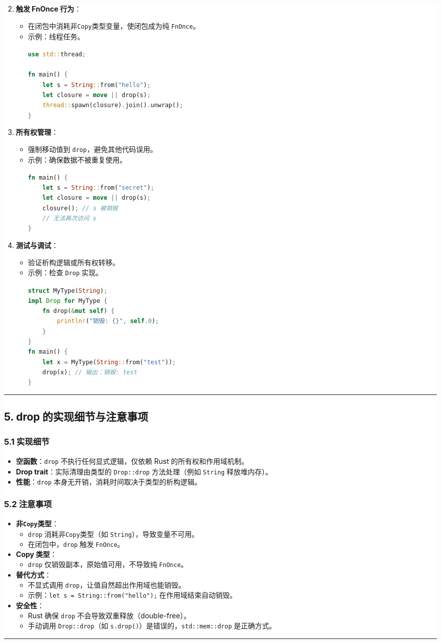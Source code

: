 2. **触发 FnOnce 行为**：
   - 在闭包中消耗非`Copy`类型变量，使闭包成为纯 `FnOnce`。
   - 示例：线程任务。
     ```rust
     use std::thread;

     fn main() {
         let s = String::from("hello");
         let closure = move || drop(s);
         thread::spawn(closure).join().unwrap();
     }
     ```

3. **所有权管理**：
   - 强制移动值到 `drop`，避免其他代码误用。
   - 示例：确保数据不被重复使用。
     ```rust
     fn main() {
         let s = String::from("secret");
         let closure = move || drop(s);
         closure(); // s 被销毁
         // 无法再次访问 s
     }
     ```

4. **测试与调试**：
   - 验证析构逻辑或所有权转移。
   - 示例：检查 `Drop` 实现。
     ```rust
     struct MyType(String);
     impl Drop for MyType {
         fn drop(&mut self) {
             println!("销毁: {}", self.0);
         }
     }
     fn main() {
         let x = MyType(String::from("test"));
         drop(x); // 输出：销毁: test
     }
     ```

---

## **5. drop 的实现细节与注意事项**

### **5.1 实现细节**
- **空函数**：`drop` 不执行任何显式逻辑，仅依赖 Rust 的所有权和作用域机制。
- **Drop trait**：实际清理由类型的 `Drop::drop` 方法处理（例如 `String` 释放堆内存）。
- **性能**：`drop` 本身无开销，消耗时间取决于类型的析构逻辑。

### **5.2 注意事项**
- **非`Copy`类型**：
   - `drop` 消耗非`Copy`类型（如 `String`），导致变量不可用。
   - 在闭包中，`drop` 触发 `FnOnce`。
- **Copy 类型**：
   - `drop` 仅销毁副本，原始值可用，不导致纯 `FnOnce`。
- **替代方式**：
   - 不显式调用 `drop`，让值自然超出作用域也能销毁。
   - 示例：`let s = String::from("hello");` 在作用域结束自动销毁。
- **安全性**：
   - Rust 确保 `drop` 不会导致双重释放（double-free）。
   - 手动调用 `Drop::drop`（如 `s.drop()`）是错误的，`std::mem::drop` 是正确方式。

---